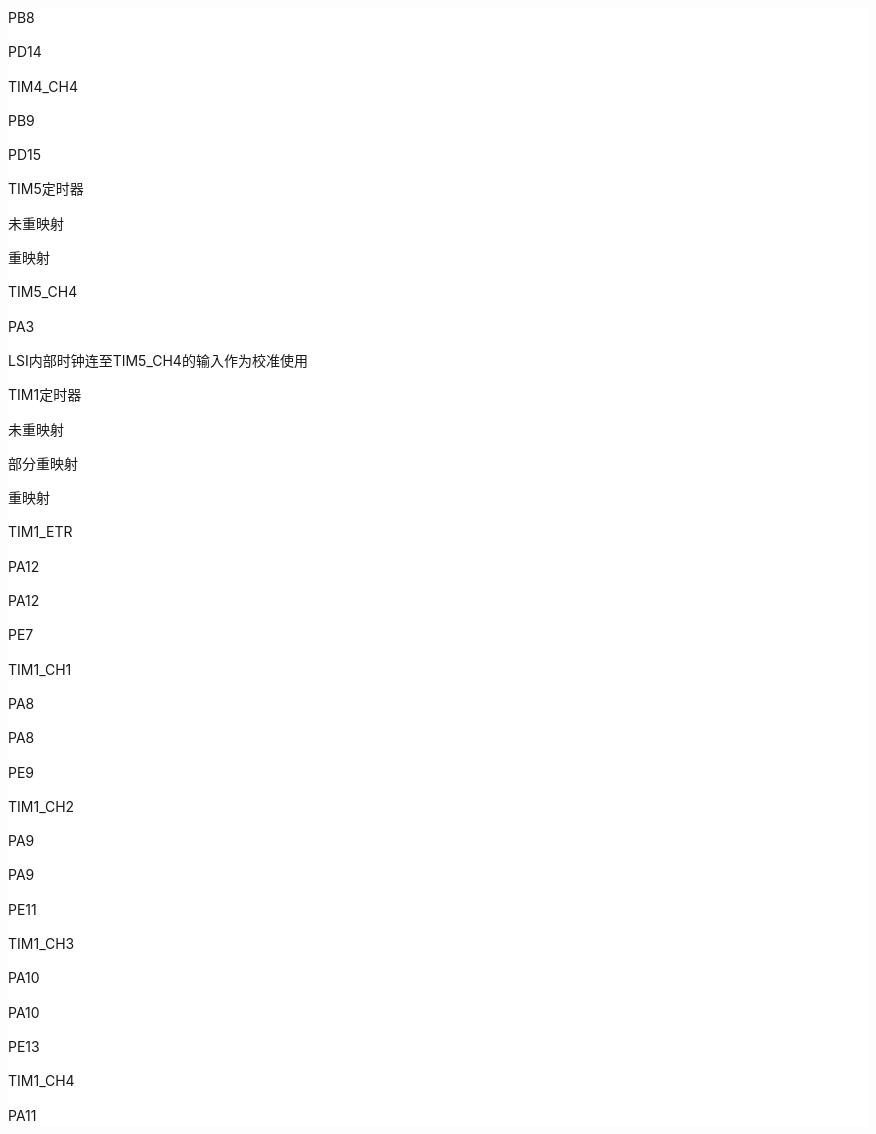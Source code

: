 PB8

PD14

TIM4\_CH4

PB9

PD15

TIM5定时器

未重映射

重映射

TIM5\_CH4

PA3

LSI内部时钟连至TIM5\_CH4的输入作为校准使用

TIM1定时器

未重映射

部分重映射

重映射

TIM1\_ETR

PA12

PA12

PE7

TIM1\_CH1

PA8

PA8

PE9

TIM1\_CH2

PA9

PA9

PE11

TIM1\_CH3

PA10

PA10

PE13

TIM1\_CH4

PA11
